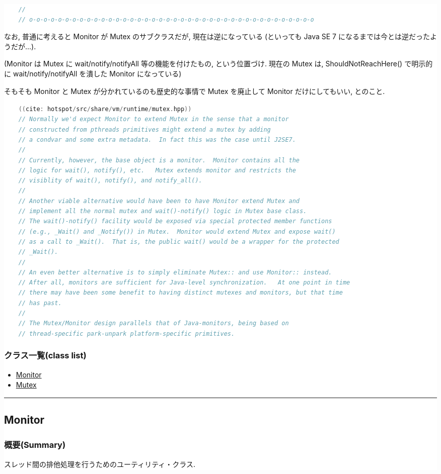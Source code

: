 ```cpp
    //
    // o-o-o-o-o-o-o-o-o-o-o-o-o-o-o-o-o-o-o-o-o-o-o-o-o-o-o-o-o-o-o-o-o-o-o-o-o-o-o-o
```

なお, 普通に考えると Monitor が Mutex のサブクラスだが, 現在は逆になっている
(といっても Java SE 7 になるまでは今とは逆だったようだが...).

(Monitor は Mutex に wait/notify/notifyAll 等の機能を付けたもの, という位置づけ.
 現在の Mutex は, ShouldNotReachHere() で明示的に wait/notify/notifyAll を潰した Monitor になっている)

そもそも Monitor と Mutex が分かれているのも歴史的な事情で
Mutex を廃止して Monitor だけにしてもいい, 
とのこと.


```cpp
    ((cite: hotspot/src/share/vm/runtime/mutex.hpp))
    // Normally we'd expect Monitor to extend Mutex in the sense that a monitor
    // constructed from pthreads primitives might extend a mutex by adding
    // a condvar and some extra metadata.  In fact this was the case until J2SE7.
    //
    // Currently, however, the base object is a monitor.  Monitor contains all the
    // logic for wait(), notify(), etc.   Mutex extends monitor and restricts the
    // visiblity of wait(), notify(), and notify_all().
    //
    // Another viable alternative would have been to have Monitor extend Mutex and
    // implement all the normal mutex and wait()-notify() logic in Mutex base class.
    // The wait()-notify() facility would be exposed via special protected member functions
    // (e.g., _Wait() and _Notify()) in Mutex.  Monitor would extend Mutex and expose wait()
    // as a call to _Wait().  That is, the public wait() would be a wrapper for the protected
    // _Wait().
    //
    // An even better alternative is to simply eliminate Mutex:: and use Monitor:: instead.
    // After all, monitors are sufficient for Java-level synchronization.   At one point in time
    // there may have been some benefit to having distinct mutexes and monitors, but that time
    // has past.
    //
    // The Mutex/Monitor design parallels that of Java-monitors, being based on
    // thread-specific park-unpark platform-specific primitives.
```



### クラス一覧(class list)

  * [Monitor](#nonw4C5eL5)
  * [Mutex](#noIGw8MJ_A)


---
## <a name="nonw4C5eL5" id="nonw4C5eL5">Monitor</a>

### 概要(Summary)
スレッド間の排他処理を行うためのユーティリティ・クラス.
